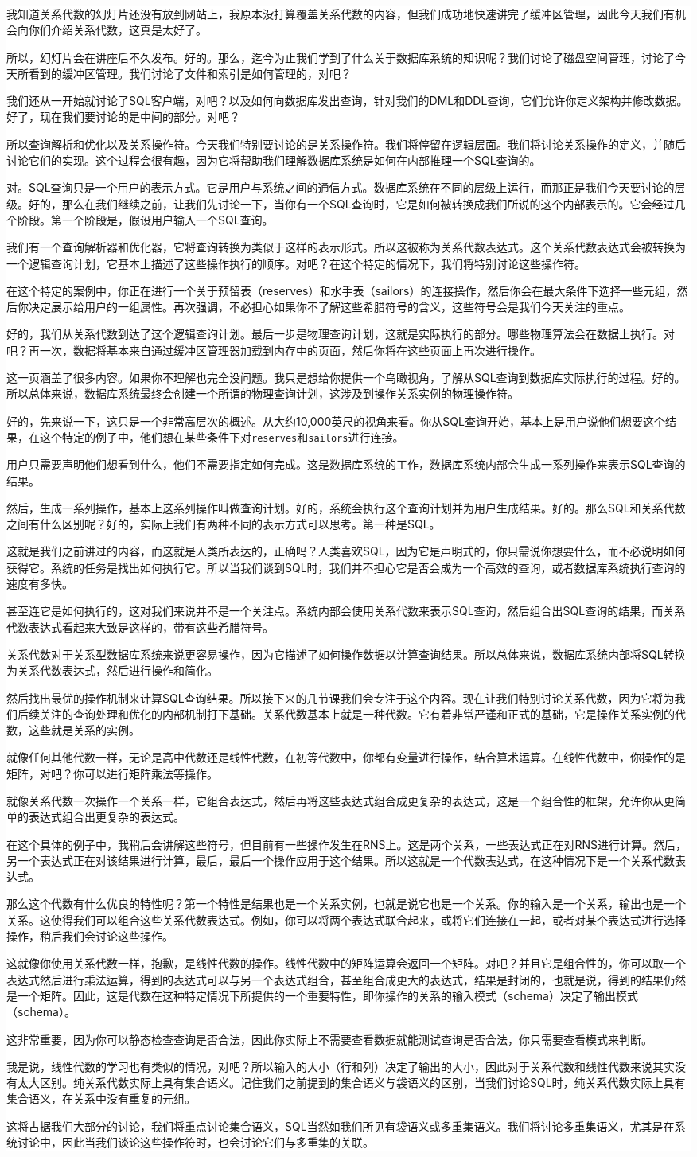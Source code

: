 我知道关系代数的幻灯片还没有放到网站上，我原本没打算覆盖关系代数的内容，但我们成功地快速讲完了缓冲区管理，因此今天我们有机会向你们介绍关系代数，这真是太好了。

所以，幻灯片会在讲座后不久发布。好的。那么，迄今为止我们学到了什么关于数据库系统的知识呢？我们讨论了磁盘空间管理，讨论了今天所看到的缓冲区管理。我们讨论了文件和索引是如何管理的，对吧？

我们还从一开始就讨论了SQL客户端，对吧？以及如何向数据库发出查询，针对我们的DML和DDL查询，它们允许你定义架构并修改数据。好了，现在我们要讨论的是中间的部分。对吧？

所以查询解析和优化以及关系操作符。今天我们特别要讨论的是关系操作符。我们将停留在逻辑层面。我们将讨论关系操作的定义，并随后讨论它们的实现。这个过程会很有趣，因为它将帮助我们理解数据库系统是如何在内部推理一个SQL查询的。

对。SQL查询只是一个用户的表示方式。它是用户与系统之间的通信方式。数据库系统在不同的层级上运行，而那正是我们今天要讨论的层级。好的，那么在我们继续之前，让我们先讨论一下，当你有一个SQL查询时，它是如何被转换成我们所说的这个内部表示的。它会经过几个阶段。第一个阶段是，假设用户输入一个SQL查询。

我们有一个查询解析器和优化器，它将查询转换为类似于这样的表示形式。所以这被称为关系代数表达式。这个关系代数表达式会被转换为一个逻辑查询计划，它基本上描述了这些操作执行的顺序。对吧？在这个特定的情况下，我们将特别讨论这些操作符。

在这个特定的案例中，你正在进行一个关于预留表（reserves）和水手表（sailors）的连接操作，然后你会在最大条件下选择一些元组，然后你决定展示给用户的一组属性。再次强调，不必担心如果你不了解这些希腊符号的含义，这些符号会是我们今天关注的重点。

好的，我们从关系代数到达了这个逻辑查询计划。最后一步是物理查询计划，这就是实际执行的部分。哪些物理算法会在数据上执行。对吧？再一次，数据将基本来自通过缓冲区管理器加载到内存中的页面，然后你将在这些页面上再次进行操作。

这一页涵盖了很多内容。如果你不理解也完全没问题。我只是想给你提供一个鸟瞰视角，了解从SQL查询到数据库实际执行的过程。好的。所以总体来说，数据库系统最终会创建一个所谓的物理查询计划，这涉及到操作关系实例的物理操作符。

好的，先来说一下，这只是一个非常高层次的概述。从大约10,000英尺的视角来看。你从SQL查询开始，基本上是用户说他们想要这个结果，在这个特定的例子中，他们想在某些条件下对`reserves`和`sailors`进行连接。

用户只需要声明他们想看到什么，他们不需要指定如何完成。这是数据库系统的工作，数据库系统内部会生成一系列操作来表示SQL查询的结果。

然后，生成一系列操作，基本上这系列操作叫做查询计划。好的，系统会执行这个查询计划并为用户生成结果。好的。那么SQL和关系代数之间有什么区别呢？好的，实际上我们有两种不同的表示方式可以思考。第一种是SQL。

这就是我们之前讲过的内容，而这就是人类所表达的，正确吗？人类喜欢SQL，因为它是声明式的，你只需说你想要什么，而不必说明如何获得它。系统的任务是找出如何执行它。所以当我们谈到SQL时，我们并不担心它是否会成为一个高效的查询，或者数据库系统执行查询的速度有多快。

甚至连它是如何执行的，这对我们来说并不是一个关注点。系统内部会使用关系代数来表示SQL查询，然后组合出SQL查询的结果，而关系代数表达式看起来大致是这样的，带有这些希腊符号。

关系代数对于关系型数据库系统来说更容易操作，因为它描述了如何操作数据以计算查询结果。所以总体来说，数据库系统内部将SQL转换为关系代数表达式，然后进行操作和简化。

然后找出最优的操作机制来计算SQL查询结果。所以接下来的几节课我们会专注于这个内容。现在让我们特别讨论关系代数，因为它将为我们后续关注的查询处理和优化的内部机制打下基础。关系代数基本上就是一种代数。它有着非常严谨和正式的基础，它是操作关系实例的代数，这些就是关系的实例。

就像任何其他代数一样，无论是高中代数还是线性代数，在初等代数中，你都有变量进行操作，结合算术运算。在线性代数中，你操作的是矩阵，对吧？你可以进行矩阵乘法等操作。

就像关系代数一次操作一个关系一样，它组合表达式，然后再将这些表达式组合成更复杂的表达式，这是一个组合性的框架，允许你从更简单的表达式组合出更复杂的表达式。

在这个具体的例子中，我稍后会讲解这些符号，但目前有一些操作发生在RNS上。这是两个关系，一些表达式正在对RNS进行计算。然后，另一个表达式正在对该结果进行计算，最后，最后一个操作应用于这个结果。所以这就是一个代数表达式，在这种情况下是一个关系代数表达式。

那么这个代数有什么优良的特性呢？第一个特性是结果也是一个关系实例，也就是说它也是一个关系。你的输入是一个关系，输出也是一个关系。这使得我们可以组合这些关系代数表达式。例如，你可以将两个表达式联合起来，或将它们连接在一起，或者对某个表达式进行选择操作，稍后我们会讨论这些操作。

这就像你使用关系代数一样，抱歉，是线性代数的操作。线性代数中的矩阵运算会返回一个矩阵。对吧？并且它是组合性的，你可以取一个表达式然后进行乘法运算，得到的表达式可以与另一个表达式组合，甚至组合成更大的表达式，结果是封闭的，也就是说，得到的结果仍然是一个矩阵。因此，这是代数在这种特定情况下所提供的一个重要特性，即你操作的关系的输入模式（schema）决定了输出模式（schema）。

这非常重要，因为你可以静态检查查询是否合法，因此你实际上不需要查看数据就能测试查询是否合法，你只需要查看模式来判断。

我是说，线性代数的学习也有类似的情况，对吧？所以输入的大小（行和列）决定了输出的大小，因此对于关系代数和线性代数来说其实没有太大区别。纯关系代数实际上具有集合语义。记住我们之前提到的集合语义与袋语义的区别，当我们讨论SQL时，纯关系代数实际上具有集合语义，在关系中没有重复的元组。

这将占据我们大部分的讨论，我们将重点讨论集合语义，SQL当然如我们所见有袋语义或多重集语义。我们将讨论多重集语义，尤其是在系统讨论中，因此当我们谈论这些操作符时，也会讨论它们与多重集的关联。
